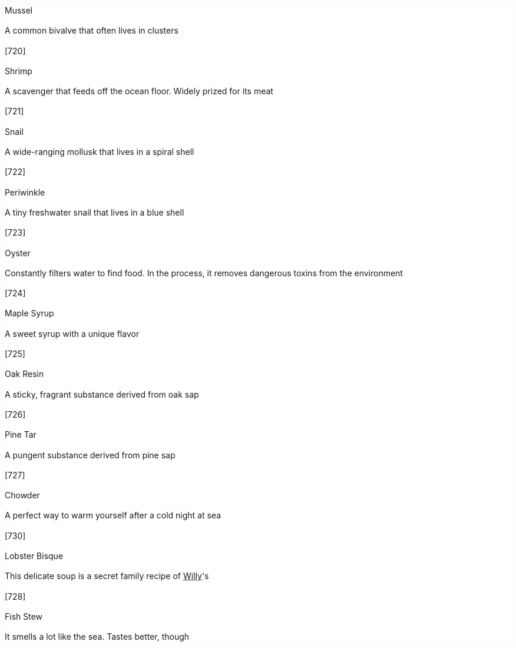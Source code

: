 Mussel

A common bivalve that often lives in clusters

[720]

Shrimp

A scavenger that feeds off the ocean floor. Widely prized for its meat

[721]

Snail

A wide-ranging mollusk that lives in a spiral shell

[722]

Periwinkle

A tiny freshwater snail that lives in a blue shell

[723]

Oyster

Constantly filters water to find food. In the process, it removes dangerous toxins from the environment

[724]

Maple Syrup

A sweet syrup with a unique flavor

[725]

Oak Resin

A sticky, fragrant substance derived from oak sap

[726]

Pine Tar

A pungent substance derived from pine sap

[727]

Chowder

A perfect way to warm yourself after a cold night at sea

[730]

Lobster Bisque

This delicate soup is a secret family recipe of [Willy](https://www.ign.com/wikis/stardew-valley/Willy "Willy")'s

[728]

Fish Stew

It smells a lot like the sea. Tastes better, though
